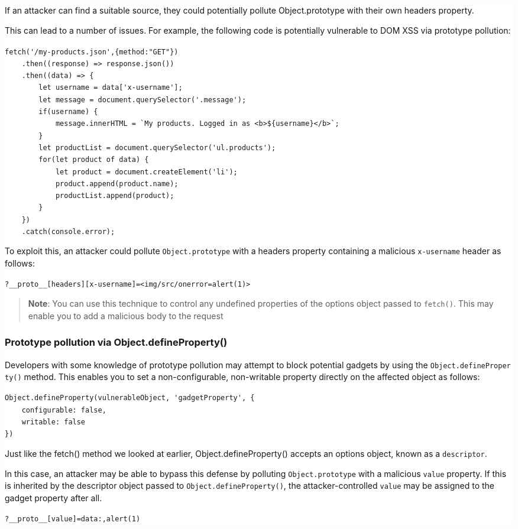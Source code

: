 If an attacker can find a suitable source, they could potentially pollute Object.prototype with their own headers property.

This can lead to a number of issues. For example, the following code is potentially vulnerable to DOM XSS via prototype pollution: 

```
fetch('/my-products.json',{method:"GET"})
    .then((response) => response.json())
    .then((data) => {
        let username = data['x-username'];
        let message = document.querySelector('.message');
        if(username) {
            message.innerHTML = `My products. Logged in as <b>${username}</b>`;
        }
        let productList = document.querySelector('ul.products');
        for(let product of data) {
            let product = document.createElement('li');
            product.append(product.name);
            productList.append(product);
        }
    })
    .catch(console.error);
```

To exploit this, an attacker could pollute `Object.prototype` with a headers property containing a malicious `x-username` header as follows: 

```
?__proto__[headers][x-username]=<img/src/onerror=alert(1)>
```

> **Note**:  You can use this technique to control any undefined properties of the options object passed to `fetch()`. This may enable you to add a malicious body to the request

### Prototype pollution via Object.defineProperty()

Developers with some knowledge of prototype pollution may attempt to block potential gadgets by using the `Object.defineProperty()` method. This enables you to set a non-configurable, non-writable property directly on the affected object as follows: 

```
Object.defineProperty(vulnerableObject, 'gadgetProperty', {
    configurable: false,
    writable: false
})
```
Just like the fetch() method we looked at earlier, Object.defineProperty() accepts an options object, known as a `descriptor`. 

In this case, an attacker may be able to bypass this defense by polluting `Object.prototype` with a malicious `value` property. If this is inherited by the descriptor object passed to `Object.defineProperty()`, the attacker-controlled `value` may be assigned to the gadget property after all. 


```
?__proto__[value]=data:,alert(1)
```
